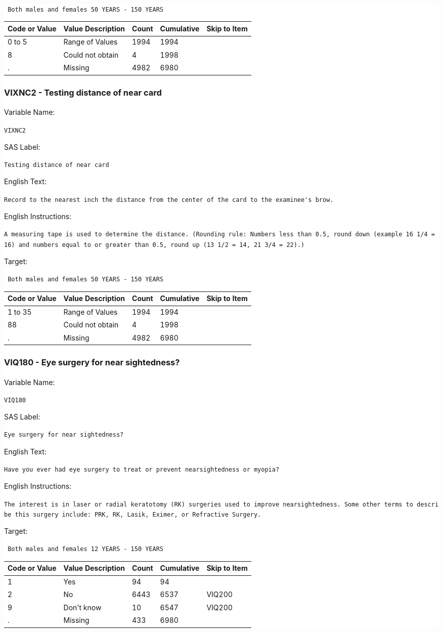      Both males and females 50 YEARS - 150 YEARS
Code or Value | Value Description | Count | Cumulative | Skip to Item  
---|---|---|---|---  
0 to 5 | Range of Values | 1994 | 1994 |   
8 | Could not obtain | 4 | 1998 |   
. | Missing | 4982 | 6980 |   
  
### VIXNC2 - Testing distance of near card

Variable Name:

    VIXNC2
SAS Label:

    Testing distance of near card
English Text:

    Record to the nearest inch the distance from the center of the card to the examinee's brow.
English Instructions:

    A measuring tape is used to determine the distance. (Rounding rule: Numbers less than 0.5, round down (example 16 1/4 = 16) and numbers equal to or greater than 0.5, round up (13 1/2 = 14, 21 3/4 = 22).)
Target:

     Both males and females 50 YEARS - 150 YEARS
Code or Value | Value Description | Count | Cumulative | Skip to Item  
---|---|---|---|---  
1 to 35 | Range of Values | 1994 | 1994 |   
88 | Could not obtain | 4 | 1998 |   
. | Missing | 4982 | 6980 |   
  
### VIQ180 - Eye surgery for near sightedness?

Variable Name:

    VIQ180
SAS Label:

    Eye surgery for near sightedness?
English Text:

    Have you ever had eye surgery to treat or prevent nearsightedness or myopia?
English Instructions:

    The interest is in laser or radial keratotomy (RK) surgeries used to improve nearsightedness. Some other terms to describe this surgery include: PRK, RK, Lasik, Eximer, or Refractive Surgery.
Target:

     Both males and females 12 YEARS - 150 YEARS
Code or Value | Value Description | Count | Cumulative | Skip to Item  
---|---|---|---|---  
1 | Yes | 94 | 94 |   
2 | No | 6443 | 6537 | VIQ200  
9 | Don't know | 10 | 6547 | VIQ200  
. | Missing | 433 | 6980 |   
  